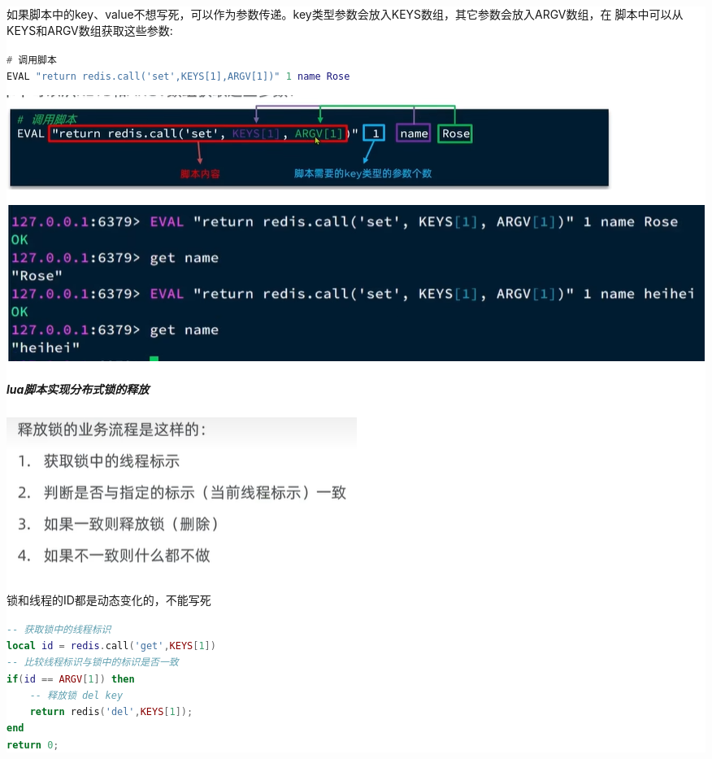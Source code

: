 如果脚本中的key、value不想写死，可以作为参数传递。key类型参数会放入KEYS数组，其它参数会放入ARGV数组，在
脚本中可以从KEYS和ARGV数组获取这些参数:

```lua
# 调用脚本
EVAL "return redis.call('set',KEYS[1],ARGV[1])" 1 name Rose
```

![image-20241108110449558](Redis.assets/image-20241108110449558.png)

![image-20241108110612064](Redis.assets/image-20241108110612064.png)



##### **lua脚本实现分布式锁的释放**

![image-20241108110849938](Redis.assets/image-20241108110849938.png)

锁和线程的ID都是动态变化的，不能写死

```lua
-- 获取锁中的线程标识
local id = redis.call('get',KEYS[1])
-- 比较线程标识与锁中的标识是否一致
if(id == ARGV[1]) then
    -- 释放锁 del key
    return redis('del',KEYS[1]);
end
return 0;
```
